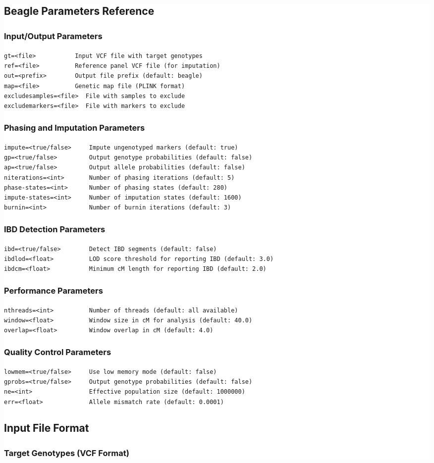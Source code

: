 ## Beagle Parameters Reference

### Input/Output Parameters

```
gt=<file>           Input VCF file with target genotypes
ref=<file>          Reference panel VCF file (for imputation)
out=<prefix>        Output file prefix (default: beagle)
map=<file>          Genetic map file (PLINK format)
excludesamples=<file>  File with samples to exclude
excludemarkers=<file>  File with markers to exclude
```

### Phasing and Imputation Parameters

```
impute=<true/false>     Impute ungenotyped markers (default: true)
gp=<true/false>         Output genotype probabilities (default: false)
ap=<true/false>         Output allele probabilities (default: false)
niterations=<int>       Number of phasing iterations (default: 5)
phase-states=<int>      Number of phasing states (default: 280)
impute-states=<int>     Number of imputation states (default: 1600)
burnin=<int>            Number of burnin iterations (default: 3)
```

### IBD Detection Parameters

```
ibd=<true/false>        Detect IBD segments (default: false)
ibdlod=<float>          LOD score threshold for reporting IBD (default: 3.0)
ibdcm=<float>           Minimum cM length for reporting IBD (default: 2.0)
```

### Performance Parameters

```
nthreads=<int>          Number of threads (default: all available)
window=<float>          Window size in cM for analysis (default: 40.0)
overlap=<float>         Window overlap in cM (default: 4.0)
```

### Quality Control Parameters

```
lowmem=<true/false>     Use low memory mode (default: false)
gprobs=<true/false>     Output genotype probabilities (default: false)
ne=<int>                Effective population size (default: 1000000)
err=<float>             Allele mismatch rate (default: 0.0001)
```

## Input File Format

### Target Genotypes (VCF Format)
